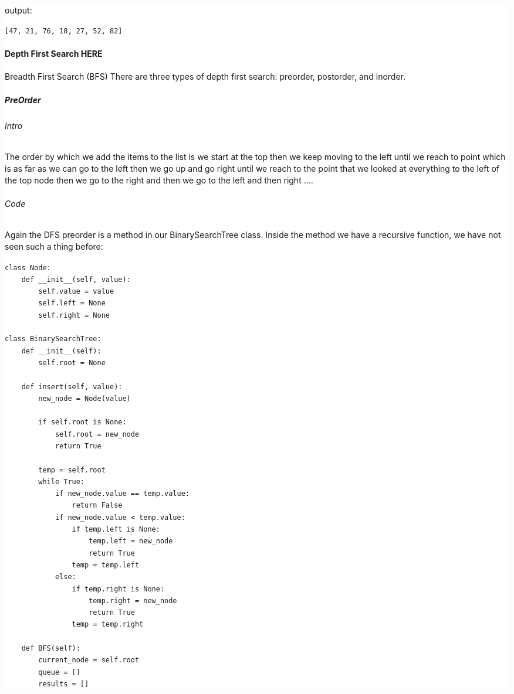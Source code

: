 output:

    [47, 21, 76, 18, 27, 52, 82]

#### Depth First Search HERE
Breadth First Search (BFS)
There are three types of depth first search: preorder, postorder, and inorder.

##### PreOrder 

###### Intro 

The order by which we add the items to the list is we start at the top then we keep moving to the left until we reach to point which is as far as we can go to the left then we go up and go right until we reach to the point that we looked at everything to the left of the top node then we go to the right and then we go to the left and then right …. 

###### Code 
Again the DFS preorder is a method in our BinarySearchTree class. Inside the method we have a recursive function, we have not seen such a thing before:

    class Node:
        def __init__(self, value):
            self.value = value
            self.left = None
            self.right = None

    class BinarySearchTree:
        def __init__(self):
            self.root = None

        def insert(self, value):
            new_node = Node(value)

            if self.root is None:
                self.root = new_node
                return True

            temp = self.root
            while True:
                if new_node.value == temp.value:
                    return False
                if new_node.value < temp.value:
                    if temp.left is None:
                        temp.left = new_node
                        return True
                    temp = temp.left
                else:
                    if temp.right is None:
                        temp.right = new_node
                        return True
                    temp = temp.right

        def BFS(self):
            current_node = self.root
            queue = []
            results = []
